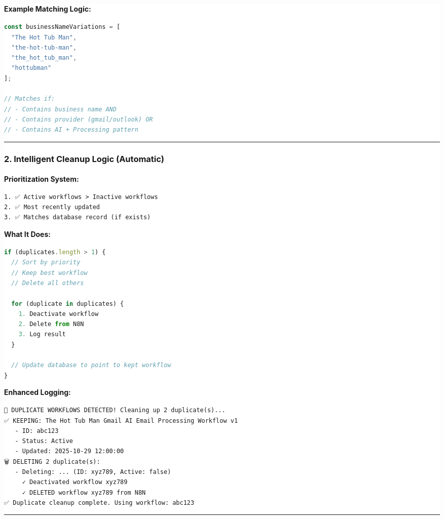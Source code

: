 **Example Matching Logic:**
```typescript
const businessNameVariations = [
  "The Hot Tub Man",
  "the-hot-tub-man",
  "the_hot_tub_man",
  "hottubman"
];

// Matches if:
// - Contains business name AND
// - Contains provider (gmail/outlook) OR
// - Contains AI + Processing pattern
```

---

### **2. Intelligent Cleanup Logic** (Automatic)

**Prioritization System:**
```
1. ✅ Active workflows > Inactive workflows
2. ✅ Most recently updated
3. ✅ Matches database record (if exists)
```

**What It Does:**
```typescript
if (duplicates.length > 1) {
  // Sort by priority
  // Keep best workflow
  // Delete all others
  
  for (duplicate in duplicates) {
    1. Deactivate workflow
    2. Delete from N8N
    3. Log result
  }
  
  // Update database to point to kept workflow
}
```

**Enhanced Logging:**
```
🧹 DUPLICATE WORKFLOWS DETECTED! Cleaning up 2 duplicate(s)...
✅ KEEPING: The Hot Tub Man Gmail AI Email Processing Workflow v1
   - ID: abc123
   - Status: Active
   - Updated: 2025-10-29 12:00:00
🗑️ DELETING 2 duplicate(s):
   - Deleting: ... (ID: xyz789, Active: false)
     ✓ Deactivated workflow xyz789
     ✓ DELETED workflow xyz789 from N8N
✅ Duplicate cleanup complete. Using workflow: abc123
```

---